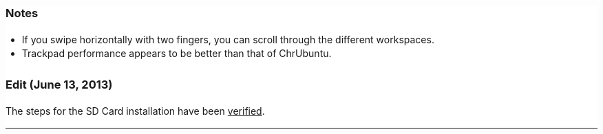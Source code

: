 ### Notes

- If you swipe horizontally with two fingers, you can scroll through the different workspaces.
- Trackpad performance appears to be better than that of ChrUbuntu.

### Edit (June 13, 2013)

The steps for the SD Card installation have been [verified](/kali-on-chromebook/#comment-928592964).

---

[^1]: One such error? The instructions on Kali.org reference `/dev/sdb`. However, `/dev/sdb` is the location of a flash drive plugged into an __Intel Chromebook__. The location of a flash drive on the __ARM Chromebook__ is `/dev/sda`.